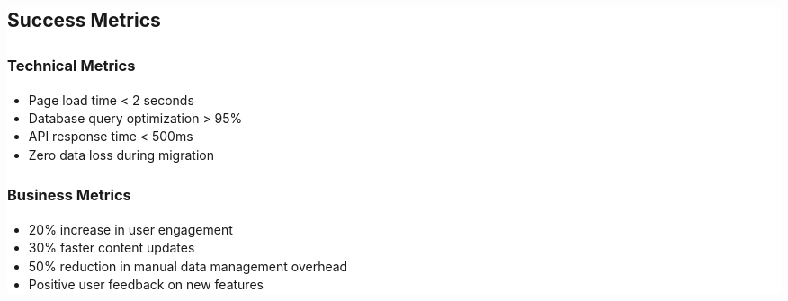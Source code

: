## Success Metrics

### Technical Metrics
- Page load time < 2 seconds
- Database query optimization > 95%
- API response time < 500ms
- Zero data loss during migration

### Business Metrics
- 20% increase in user engagement
- 30% faster content updates
- 50% reduction in manual data management overhead
- Positive user feedback on new features
